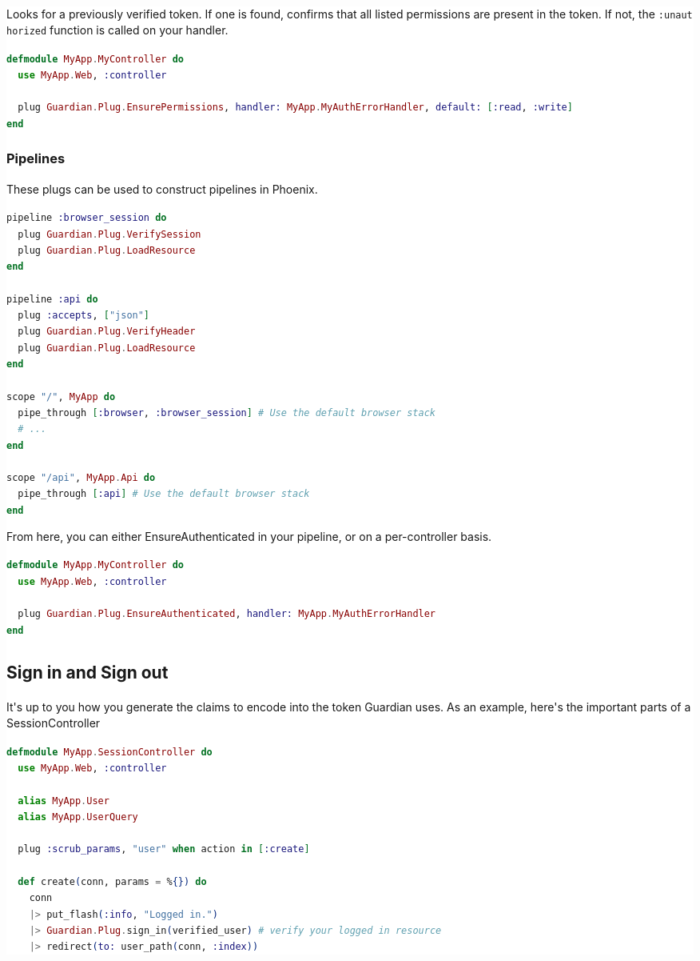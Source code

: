 Looks for a previously verified token. If one is found, confirms that all listed
permissions are present in the token. If not, the `:unauthorized` function is called on your handler.

```elixir
defmodule MyApp.MyController do
  use MyApp.Web, :controller

  plug Guardian.Plug.EnsurePermissions, handler: MyApp.MyAuthErrorHandler, default: [:read, :write]
end
```

### Pipelines

These plugs can be used to construct pipelines in Phoenix.

```elixir
pipeline :browser_session do
  plug Guardian.Plug.VerifySession
  plug Guardian.Plug.LoadResource
end

pipeline :api do
  plug :accepts, ["json"]
  plug Guardian.Plug.VerifyHeader
  plug Guardian.Plug.LoadResource
end

scope "/", MyApp do
  pipe_through [:browser, :browser_session] # Use the default browser stack
  # ...
end

scope "/api", MyApp.Api do
  pipe_through [:api] # Use the default browser stack
end
```

From here, you can either EnsureAuthenticated in your pipeline, or on a per-controller basis.

```elixir
defmodule MyApp.MyController do
  use MyApp.Web, :controller

  plug Guardian.Plug.EnsureAuthenticated, handler: MyApp.MyAuthErrorHandler
end
```

## Sign in and Sign out

It's up to you how you generate the claims to encode into the token Guardian uses.
As an example, here's the important parts of a SessionController

```elixir
defmodule MyApp.SessionController do
  use MyApp.Web, :controller

  alias MyApp.User
  alias MyApp.UserQuery

  plug :scrub_params, "user" when action in [:create]

  def create(conn, params = %{}) do
    conn
    |> put_flash(:info, "Logged in.")
    |> Guardian.Plug.sign_in(verified_user) # verify your logged in resource
    |> redirect(to: user_path(conn, :index))
```